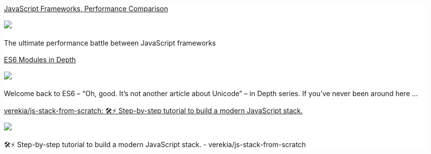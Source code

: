 <div class="card-title">

[JavaScript Frameworks, Performance
Comparison](https://medium.com/@ajmeyghani/javascript-frameworks-performance-comparison-c566d19ab65b)

</div>

<div class="card-image">

[![](https://miro.medium.com/v2/resize:fit:1200/1*WFUHUqATU9GofyMsYAt6wg.png)](https://medium.com/@ajmeyghani/javascript-frameworks-performance-comparison-c566d19ab65b)

</div>

The ultimate performance battle between JavaScript frameworks

</div>

<div class="card">

<div class="card-title">

[ES6 Modules in
Depth](https://ponyfoo.com/articles/es6-modules-in-depth)

</div>

<div class="card-image">

[![](https://i.imgur.com/Sbk25a4.jpg)](https://ponyfoo.com/articles/es6-modules-in-depth)

</div>

Welcome back to ES6 – “Oh, good. It’s not another article about Unicode”
– in Depth series. If you’ve never been around here …

</div>

<div class="card">

<div class="card-title">

[verekia/js-stack-from-scratch: 🛠️⚡ Step-by-step tutorial to build a
modern JavaScript
stack.](https://github.com/verekia/js-stack-from-scratch)

</div>

<div class="card-image">

[![](https://opengraph.githubassets.com/a02e0d8b4b12ec9e8af502ab1094fc0d7160821d0c4d30ce2612ce31821f590e/verekia/js-stack-from-scratch)](https://github.com/verekia/js-stack-from-scratch)

</div>

🛠️⚡ Step-by-step tutorial to build a modern JavaScript stack. -
verekia/js-stack-from-scratch

</div>

<div class="card">
